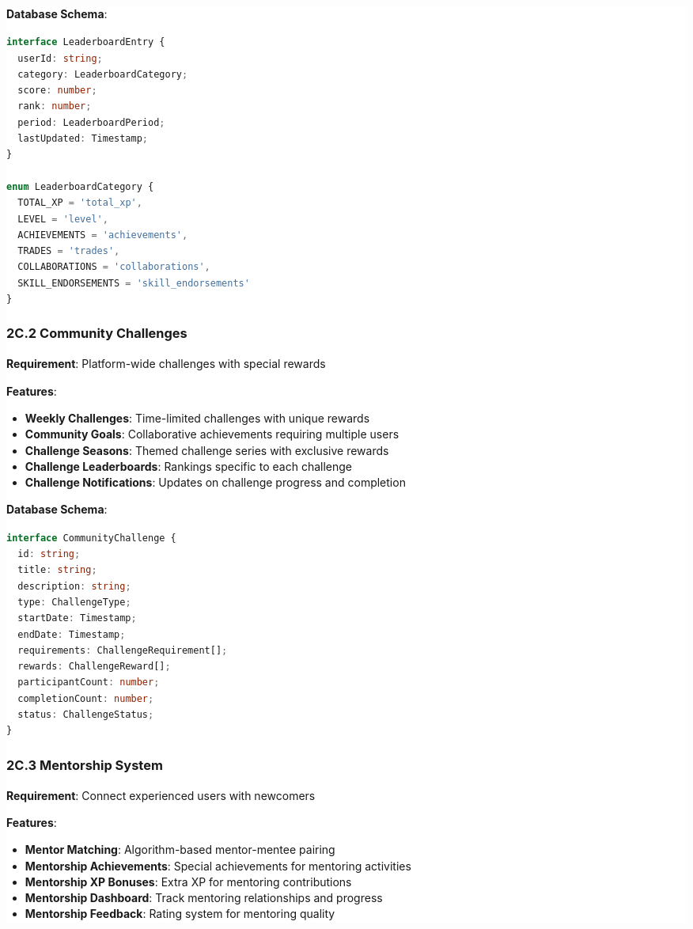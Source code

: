 **Database Schema**:
```typescript
interface LeaderboardEntry {
  userId: string;
  category: LeaderboardCategory;
  score: number;
  rank: number;
  period: LeaderboardPeriod;
  lastUpdated: Timestamp;
}

enum LeaderboardCategory {
  TOTAL_XP = 'total_xp',
  LEVEL = 'level',
  ACHIEVEMENTS = 'achievements',
  TRADES = 'trades',
  COLLABORATIONS = 'collaborations',
  SKILL_ENDORSEMENTS = 'skill_endorsements'
}
```

### 2C.2 Community Challenges

**Requirement**: Platform-wide challenges with special rewards

**Features**:
- **Weekly Challenges**: Time-limited challenges with unique rewards
- **Community Goals**: Collaborative achievements requiring multiple users
- **Challenge Seasons**: Themed challenge series with exclusive rewards
- **Challenge Leaderboards**: Rankings specific to each challenge
- **Challenge Notifications**: Updates on challenge progress and completion

**Database Schema**:
```typescript
interface CommunityChallenge {
  id: string;
  title: string;
  description: string;
  type: ChallengeType;
  startDate: Timestamp;
  endDate: Timestamp;
  requirements: ChallengeRequirement[];
  rewards: ChallengeReward[];
  participantCount: number;
  completionCount: number;
  status: ChallengeStatus;
}
```

### 2C.3 Mentorship System

**Requirement**: Connect experienced users with newcomers

**Features**:
- **Mentor Matching**: Algorithm-based mentor-mentee pairing
- **Mentorship Achievements**: Special achievements for mentoring activities
- **Mentorship XP Bonuses**: Extra XP for mentoring contributions
- **Mentorship Dashboard**: Track mentoring relationships and progress
- **Mentorship Feedback**: Rating system for mentoring quality
